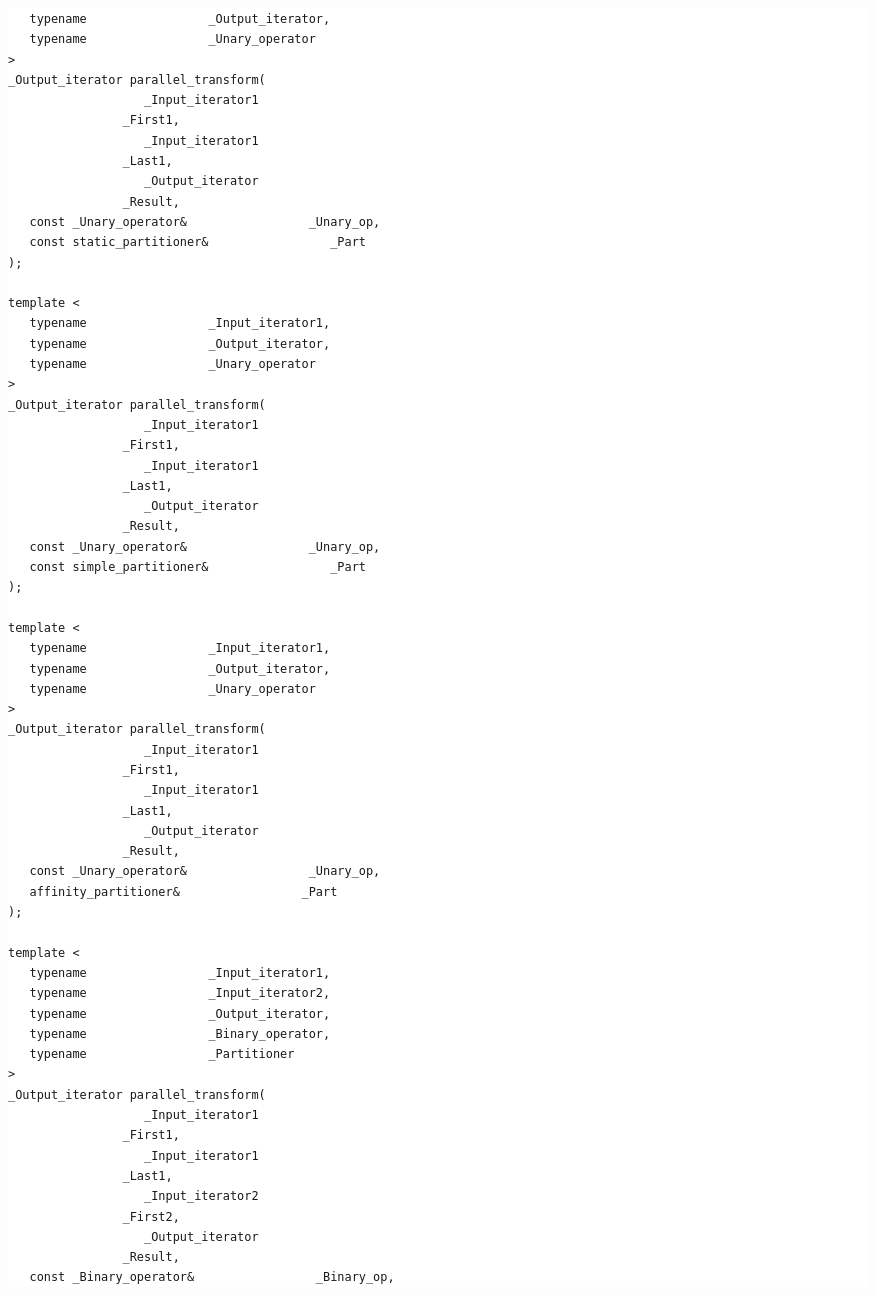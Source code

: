 ```  
   typename                 _Output_iterator,  
   typename                 _Unary_operator  
>  
_Output_iterator parallel_transform(  
                   _Input_iterator1  
                _First1,  
                   _Input_iterator1  
                _Last1,  
                   _Output_iterator  
                _Result,  
   const _Unary_operator&                 _Unary_op,  
   const static_partitioner&                 _Part  
);  
  
template <  
   typename                 _Input_iterator1,  
   typename                 _Output_iterator,  
   typename                 _Unary_operator  
>  
_Output_iterator parallel_transform(  
                   _Input_iterator1  
                _First1,  
                   _Input_iterator1  
                _Last1,  
                   _Output_iterator  
                _Result,  
   const _Unary_operator&                 _Unary_op,  
   const simple_partitioner&                 _Part  
);  
  
template <  
   typename                 _Input_iterator1,  
   typename                 _Output_iterator,  
   typename                 _Unary_operator  
>  
_Output_iterator parallel_transform(  
                   _Input_iterator1  
                _First1,  
                   _Input_iterator1  
                _Last1,  
                   _Output_iterator  
                _Result,  
   const _Unary_operator&                 _Unary_op,  
   affinity_partitioner&                 _Part  
);  
  
template <  
   typename                 _Input_iterator1,  
   typename                 _Input_iterator2,  
   typename                 _Output_iterator,  
   typename                 _Binary_operator,  
   typename                 _Partitioner  
>  
_Output_iterator parallel_transform(  
                   _Input_iterator1  
                _First1,  
                   _Input_iterator1  
                _Last1,  
                   _Input_iterator2  
                _First2,  
                   _Output_iterator  
                _Result,  
   const _Binary_operator&                 _Binary_op,  
```